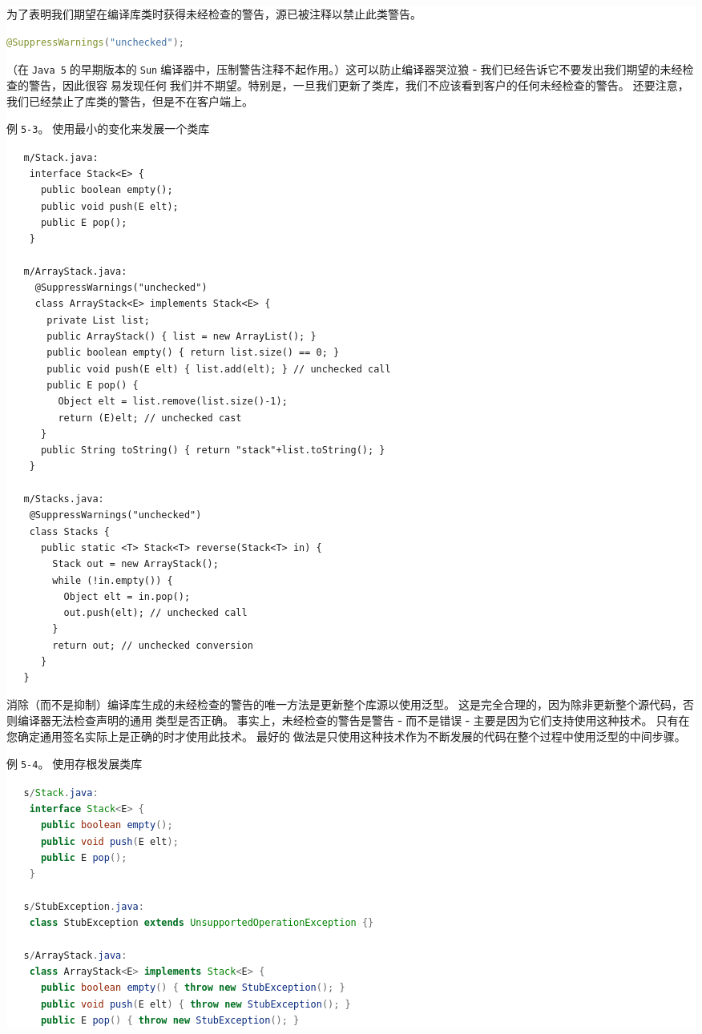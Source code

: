 为了表明我们期望在编译库类时获得未经检查的警告，源已被注释以禁止此类警告。

```java
@SuppressWarnings("unchecked");
```

（在 `Java 5` 的早期版本的 `Sun` 编译器中，压制警告注释不起作用。）这可以防止编译器哭泣狼 - 我们已经告诉它不要发出我们期望的未经检查的警告，因此很容 易发现任何 我们并不期望。特别是，一旦我们更新了类库，我们不应该看到客户的任何未经检查的警告。 还要注意，我们已经禁止了库类的警告，但是不在客户端上。

例 `5-3`。 使用最小的变化来发展一个类库

```text
   m/Stack.java:
    interface Stack<E> {
      public boolean empty();
      public void push(E elt);
      public E pop();
    }

   m/ArrayStack.java:
     @SuppressWarnings("unchecked")
     class ArrayStack<E> implements Stack<E> {
       private List list;
       public ArrayStack() { list = new ArrayList(); }
       public boolean empty() { return list.size() == 0; }
       public void push(E elt) { list.add(elt); } // unchecked call
       public E pop() {
         Object elt = list.remove(list.size()-1);
         return (E)elt; // unchecked cast
      }
      public String toString() { return "stack"+list.toString(); }
    }

   m/Stacks.java:
    @SuppressWarnings("unchecked")
    class Stacks {
      public static <T> Stack<T> reverse(Stack<T> in) {
        Stack out = new ArrayStack();
        while (!in.empty()) {
          Object elt = in.pop();
          out.push(elt); // unchecked call
        }
        return out; // unchecked conversion
      }
   }
```

消除（而不是抑制）编译库生成的未经检查的警告的唯一方法是更新整个库源以使用泛型。 这是完全合理的，因为除非更新整个源代码，否则编译器无法检查声明的通用 类型是否正确。 事实上，未经检查的警告是警告 - 而不是错误 - 主要是因为它们支持使用这种技术。 只有在您确定通用签名实际上是正确的时才使用此技术。 最好的 做法是只使用这种技术作为不断发展的代码在整个过程中使用泛型的中间步骤。

例 `5-4`。 使用存根发展类库

```java
   s/Stack.java:
    interface Stack<E> {
      public boolean empty();
      public void push(E elt);
      public E pop();
    }

   s/StubException.java:
    class StubException extends UnsupportedOperationException {}    

   s/ArrayStack.java:
    class ArrayStack<E> implements Stack<E> {
      public boolean empty() { throw new StubException(); }
      public void push(E elt) { throw new StubException(); }
      public E pop() { throw new StubException(); }
```